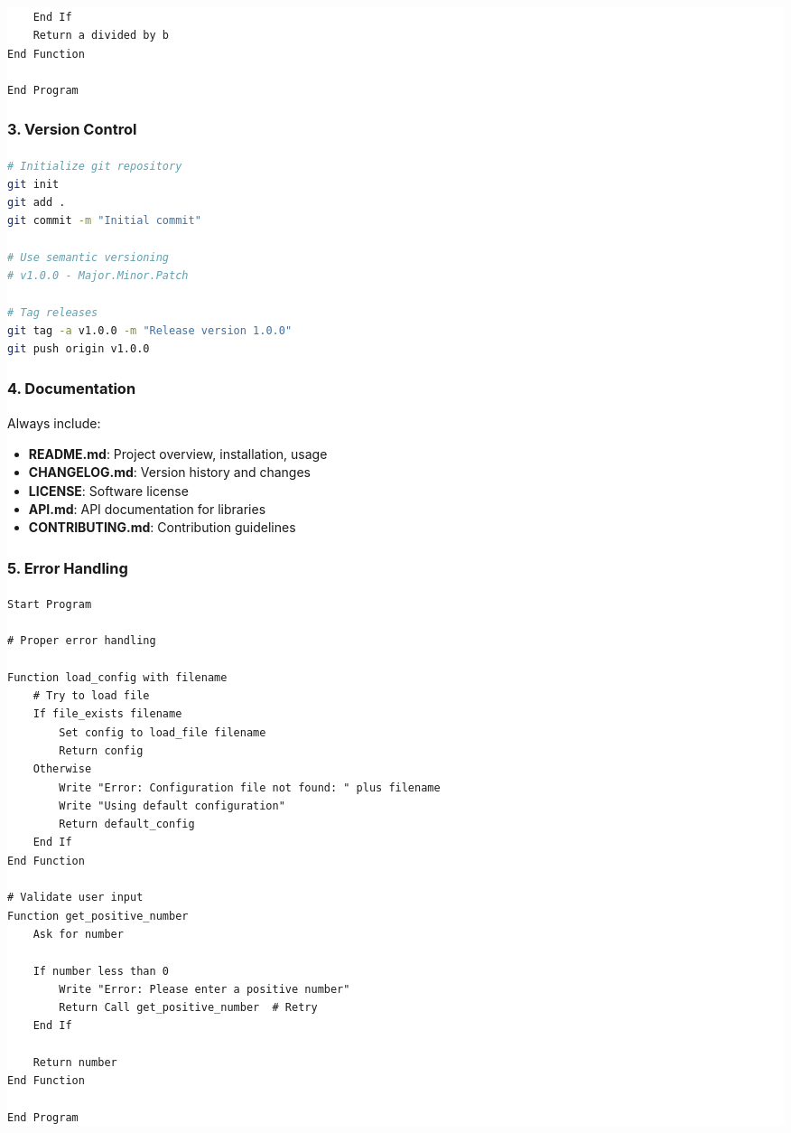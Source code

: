 ```pohlang
    End If
    Return a divided by b
End Function

End Program
```

### 3. Version Control

```bash
# Initialize git repository
git init
git add .
git commit -m "Initial commit"

# Use semantic versioning
# v1.0.0 - Major.Minor.Patch

# Tag releases
git tag -a v1.0.0 -m "Release version 1.0.0"
git push origin v1.0.0
```

### 4. Documentation

Always include:

- **README.md**: Project overview, installation, usage
- **CHANGELOG.md**: Version history and changes
- **LICENSE**: Software license
- **API.md**: API documentation for libraries
- **CONTRIBUTING.md**: Contribution guidelines

### 5. Error Handling

```pohlang
Start Program

# Proper error handling

Function load_config with filename
    # Try to load file
    If file_exists filename
        Set config to load_file filename
        Return config
    Otherwise
        Write "Error: Configuration file not found: " plus filename
        Write "Using default configuration"
        Return default_config
    End If
End Function

# Validate user input
Function get_positive_number
    Ask for number
    
    If number less than 0
        Write "Error: Please enter a positive number"
        Return Call get_positive_number  # Retry
    End If
    
    Return number
End Function

End Program
```